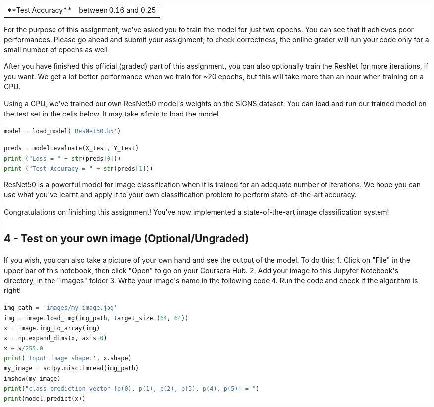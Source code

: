 <table>
    <tr>
        <td>
            **Test Accuracy**
        </td>
        <td>
           between 0.16 and 0.25
        </td>
    </tr>

</table>

For the purpose of this assignment, we've asked you to train the model for just two epochs. You can see that it achieves poor performances. Please go ahead and submit your assignment; to check correctness, the online grader will run your code only for a small number of epochs as well.

After you have finished this official (graded) part of this assignment, you can also optionally train the ResNet for more iterations, if you want. We get a lot better performance when we train for ~20 epochs, but this will take more than an hour when training on a CPU. 

Using a GPU, we've trained our own ResNet50 model's weights on the SIGNS dataset. You can load and run our trained model on the test set in the cells below. It may take ≈1min to load the model.


```python
model = load_model('ResNet50.h5') 
```


```python
preds = model.evaluate(X_test, Y_test)
print ("Loss = " + str(preds[0]))
print ("Test Accuracy = " + str(preds[1]))
```

ResNet50 is a powerful model for image classification when it is trained for an adequate number of iterations. We hope you can use what you've learnt and apply it to your own classification problem to perform state-of-the-art accuracy.

Congratulations on finishing this assignment! You've now implemented a state-of-the-art image classification system! 

## 4 - Test on your own image (Optional/Ungraded)

If you wish, you can also take a picture of your own hand and see the output of the model. To do this:
    1. Click on "File" in the upper bar of this notebook, then click "Open" to go on your Coursera Hub.
    2. Add your image to this Jupyter Notebook's directory, in the "images" folder
    3. Write your image's name in the following code
    4. Run the code and check if the algorithm is right! 


```python
img_path = 'images/my_image.jpg'
img = image.load_img(img_path, target_size=(64, 64))
x = image.img_to_array(img)
x = np.expand_dims(x, axis=0)
x = x/255.0
print('Input image shape:', x.shape)
my_image = scipy.misc.imread(img_path)
imshow(my_image)
print("class prediction vector [p(0), p(1), p(2), p(3), p(4), p(5)] = ")
print(model.predict(x))
```
